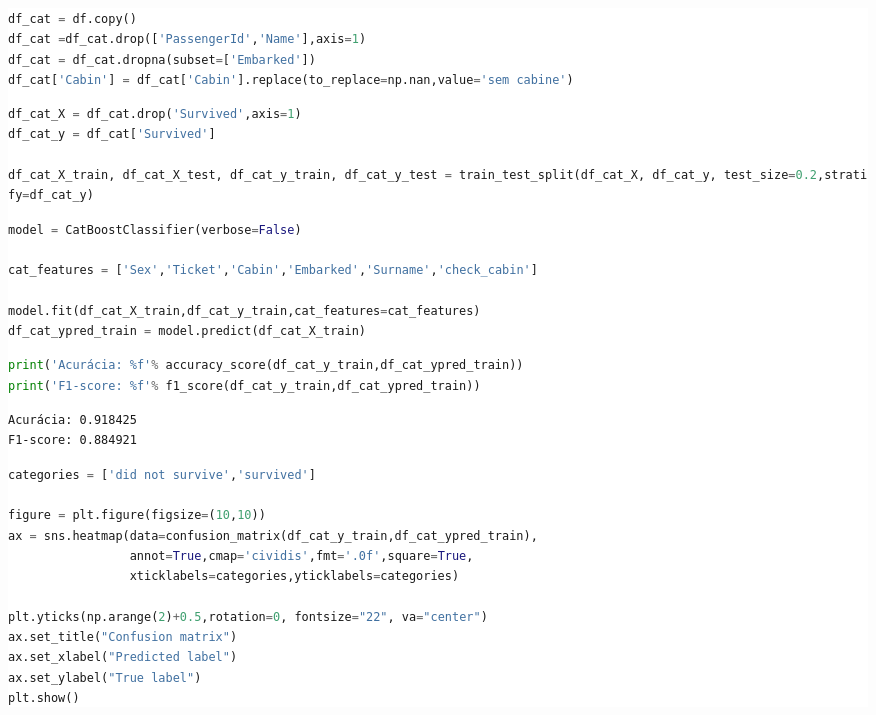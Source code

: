 


```python
df_cat = df.copy()
df_cat =df_cat.drop(['PassengerId','Name'],axis=1)
df_cat = df_cat.dropna(subset=['Embarked'])
df_cat['Cabin'] = df_cat['Cabin'].replace(to_replace=np.nan,value='sem cabine')
```


```python
df_cat_X = df_cat.drop('Survived',axis=1)
df_cat_y = df_cat['Survived']

df_cat_X_train, df_cat_X_test, df_cat_y_train, df_cat_y_test = train_test_split(df_cat_X, df_cat_y, test_size=0.2,stratify=df_cat_y)
```


```python
model = CatBoostClassifier(verbose=False)

cat_features = ['Sex','Ticket','Cabin','Embarked','Surname','check_cabin']

model.fit(df_cat_X_train,df_cat_y_train,cat_features=cat_features)
df_cat_ypred_train = model.predict(df_cat_X_train)
```


```python
print('Acurácia: %f'% accuracy_score(df_cat_y_train,df_cat_ypred_train))
print('F1-score: %f'% f1_score(df_cat_y_train,df_cat_ypred_train))
```

    Acurácia: 0.918425
    F1-score: 0.884921



```python
categories = ['did not survive','survived']

figure = plt.figure(figsize=(10,10))
ax = sns.heatmap(data=confusion_matrix(df_cat_y_train,df_cat_ypred_train),
                 annot=True,cmap='cividis',fmt='.0f',square=True,
                 xticklabels=categories,yticklabels=categories)

plt.yticks(np.arange(2)+0.5,rotation=0, fontsize="22", va="center")
ax.set_title("Confusion matrix")
ax.set_xlabel("Predicted label")
ax.set_ylabel("True label")
plt.show()
```


    